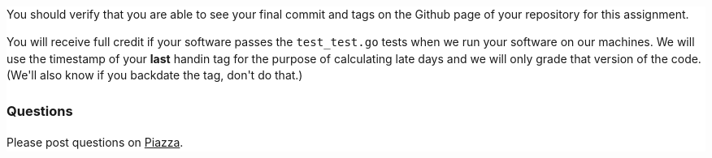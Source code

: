 You should verify that you are able to see your final commit and tags
on the Github page of your repository for this assignment.

You will receive full credit if your software passes the
<tt>test_test.go</tt> tests when we run your software on our machines.
We will use the timestamp of your **last** handin tag for the purpose
of calculating late days and we will only grade that version of the code.
(We'll also know if you backdate the tag, don't do that.)

### Questions

Please post questions on [Piazza](https://www.piazza.com/columbia/fall2017/comsw4113/home).
